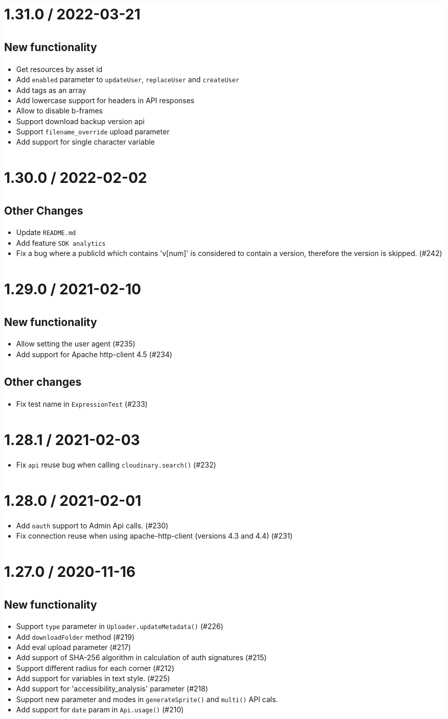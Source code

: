 1.31.0 / 2022-03-21
====================

New functionality
-----------------
  * Get resources by asset id
  * Add `enabled` parameter to `updateUser`, `replaceUser` and `createUser`
  * Add tags as an array
  * Add lowercase support for headers in API responses
  * Allow to disable b-frames
  * Support download backup version api
  * Support `filename_override` upload parameter
  * Add support for single character variable

1.30.0 / 2022-02-02
===================

Other Changes
-------------
  * Update `README.md`
  * Add feature `SDK analytics`
  * Fix a bug where a publicId which contains 'v[num]' is considered to contain a version, therefore the version is skipped. (#242)

1.29.0 / 2021-02-10
===================

New functionality
-----------------
  * Allow setting the user agent (#235)
  * Add support for Apache http-client 4.5 (#234)

Other changes
-------------
  * Fix test name in `ExpressionTest` (#233)


1.28.1 / 2021-02-03
==================

  * Fix `api` reuse bug when calling `cloudinary.search()` (#232)

1.28.0 / 2021-02-01
==================

  * Add `oauth` support to Admin Api calls. (#230)
  * Fix connection reuse when using apache-http-client (versions 4.3 and 4.4) (#231)

1.27.0 / 2020-11-16
===================

New functionality
-----------------
  * Support `type` parameter in `Uploader.updateMetadata()` (#226)
  * Add `downloadFolder` method (#219)
  * Add eval upload parameter (#217)
  * Add support of SHA-256 algorithm in calculation of auth signatures (#215)
  * Support different radius for each corner  (#212)
  * Add support for variables in text style. (#225)
  * Add support for 'accessibility_analysis' parameter (#218)
  * Support new parameter and modes in `generateSprite()` and `multi()` API cals.
  * Add support for `date` param in `Api.usage()` (#210)
